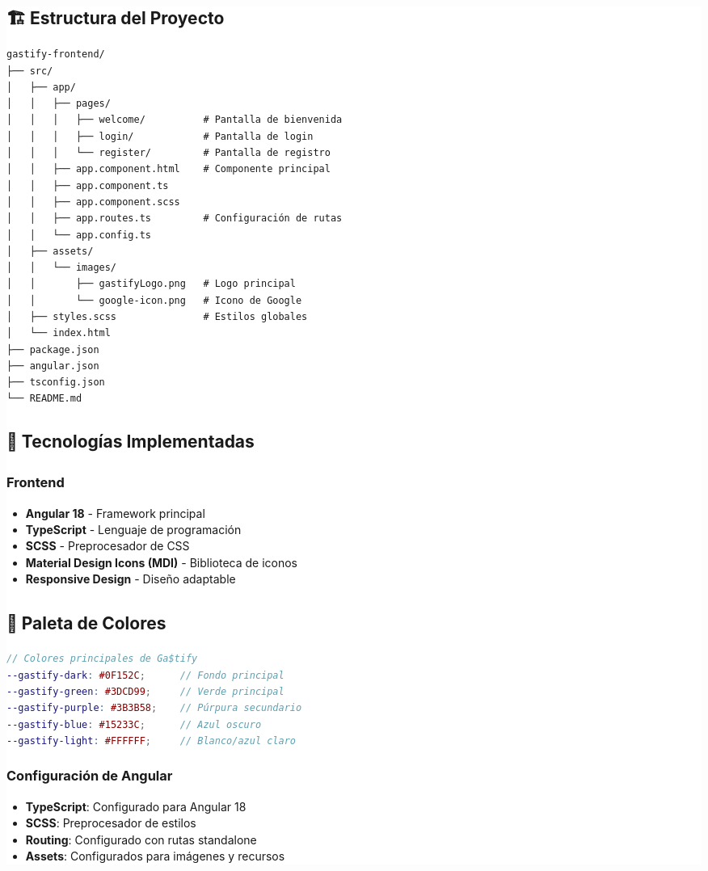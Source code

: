 ## 🏗️ Estructura del Proyecto

```
gastify-frontend/
├── src/
│   ├── app/
│   │   ├── pages/
│   │   │   ├── welcome/          # Pantalla de bienvenida
│   │   │   ├── login/            # Pantalla de login
│   │   │   └── register/         # Pantalla de registro
│   │   ├── app.component.html    # Componente principal
│   │   ├── app.component.ts
│   │   ├── app.component.scss
│   │   ├── app.routes.ts         # Configuración de rutas
│   │   └── app.config.ts
│   ├── assets/
│   │   └── images/
│   │       ├── gastifyLogo.png   # Logo principal
│   │       └── google-icon.png   # Icono de Google
│   ├── styles.scss               # Estilos globales
│   └── index.html
├── package.json
├── angular.json
├── tsconfig.json
└── README.md
```

## 🎨 Tecnologías Implementadas

### Frontend
- **Angular 18** - Framework principal
- **TypeScript** - Lenguaje de programación
- **SCSS** - Preprocesador de CSS
- **Material Design Icons (MDI)** - Biblioteca de iconos
- **Responsive Design** - Diseño adaptable


## 🎨 Paleta de Colores

```scss
// Colores principales de Ga$tify
--gastify-dark: #0F152C;      // Fondo principal
--gastify-green: #3DCD99;     // Verde principal
--gastify-purple: #3B3B58;    // Púrpura secundario
--gastify-blue: #15233C;      // Azul oscuro
--gastify-light: #FFFFFF;     // Blanco/azul claro
```


### Configuración de Angular
- **TypeScript**: Configurado para Angular 18
- **SCSS**: Preprocesador de estilos
- **Routing**: Configurado con rutas standalone
- **Assets**: Configurados para imágenes y recursos
